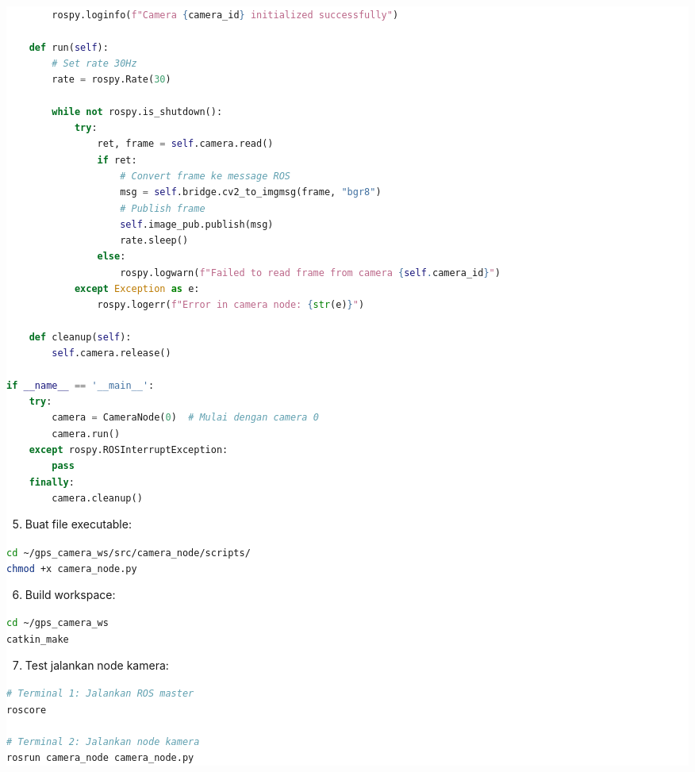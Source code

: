 ```python
        rospy.loginfo(f"Camera {camera_id} initialized successfully")
    
    def run(self):
        # Set rate 30Hz
        rate = rospy.Rate(30)
        
        while not rospy.is_shutdown():
            try:
                ret, frame = self.camera.read()
                if ret:
                    # Convert frame ke message ROS
                    msg = self.bridge.cv2_to_imgmsg(frame, "bgr8")
                    # Publish frame
                    self.image_pub.publish(msg)
                    rate.sleep()
                else:
                    rospy.logwarn(f"Failed to read frame from camera {self.camera_id}")
            except Exception as e:
                rospy.logerr(f"Error in camera node: {str(e)}")
    
    def cleanup(self):
        self.camera.release()

if __name__ == '__main__':
    try:
        camera = CameraNode(0)  # Mulai dengan camera 0
        camera.run()
    except rospy.ROSInterruptException:
        pass
    finally:
        camera.cleanup()
```

5.  Buat file executable:

```bash
cd ~/gps_camera_ws/src/camera_node/scripts/
chmod +x camera_node.py
```

6.  Build workspace:

```bash
cd ~/gps_camera_ws
catkin_make
```

7.  Test jalankan node kamera:

```bash
# Terminal 1: Jalankan ROS master
roscore

# Terminal 2: Jalankan node kamera
rosrun camera_node camera_node.py
```
